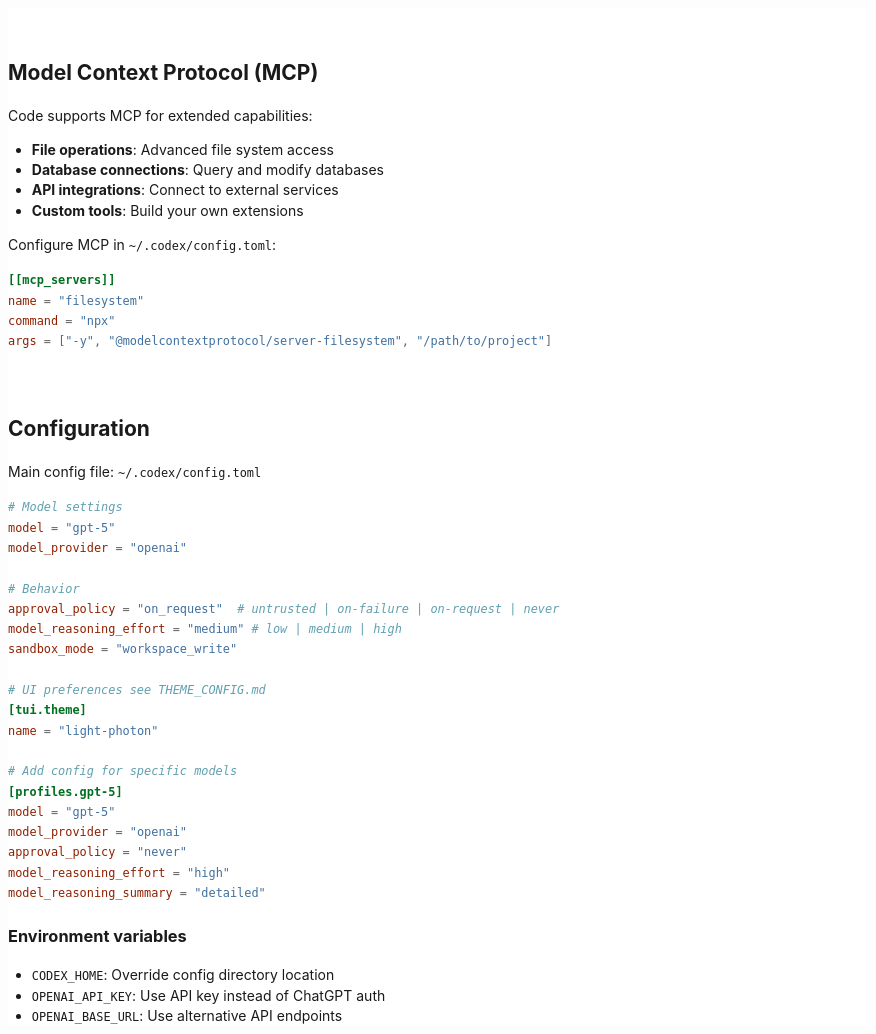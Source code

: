 &ensp;
## Model Context Protocol (MCP)

Code supports MCP for extended capabilities:

- **File operations**: Advanced file system access
- **Database connections**: Query and modify databases
- **API integrations**: Connect to external services
- **Custom tools**: Build your own extensions

Configure MCP in `~/.codex/config.toml`:

```toml
[[mcp_servers]]
name = "filesystem"
command = "npx"
args = ["-y", "@modelcontextprotocol/server-filesystem", "/path/to/project"]
```

&ensp;
## Configuration

Main config file: `~/.codex/config.toml`

```toml
# Model settings
model = "gpt-5"
model_provider = "openai"

# Behavior
approval_policy = "on_request"  # untrusted | on-failure | on-request | never
model_reasoning_effort = "medium" # low | medium | high
sandbox_mode = "workspace_write"

# UI preferences see THEME_CONFIG.md
[tui.theme]
name = "light-photon"

# Add config for specific models
[profiles.gpt-5]
model = "gpt-5"
model_provider = "openai"
approval_policy = "never"
model_reasoning_effort = "high"
model_reasoning_summary = "detailed"
```

### Environment variables

- `CODEX_HOME`: Override config directory location
- `OPENAI_API_KEY`: Use API key instead of ChatGPT auth
- `OPENAI_BASE_URL`: Use alternative API endpoints
